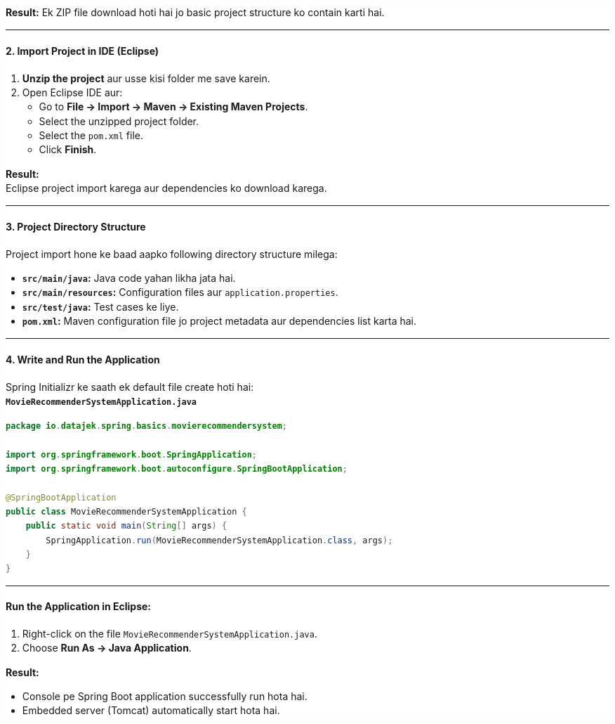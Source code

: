 **Result:** Ek ZIP file download hoti hai jo basic project structure ko contain karti hai.  

---

#### **2. Import Project in IDE (Eclipse)**  
1. **Unzip the project** aur usse kisi folder me save karein.  
2. Open Eclipse IDE aur:  
   - Go to **File → Import → Maven → Existing Maven Projects**.  
   - Select the unzipped project folder.  
   - Select the `pom.xml` file.  
   - Click **Finish**.  

**Result:**  
Eclipse project import karega aur dependencies ko download karega.  

---

#### **3. Project Directory Structure**
Project import hone ke baad aapko following directory structure milega:

- **`src/main/java`:** Java code yahan likha jata hai.  
- **`src/main/resources`:** Configuration files aur `application.properties`.  
- **`src/test/java`:** Test cases ke liye.  
- **`pom.xml`:** Maven configuration file jo project metadata aur dependencies list karta hai.  

---

#### **4. Write and Run the Application**  
Spring Initializr ke saath ek default file create hoti hai:  
**`MovieRecommenderSystemApplication.java`**  
```java
package io.datajek.spring.basics.movierecommendersystem;

import org.springframework.boot.SpringApplication;
import org.springframework.boot.autoconfigure.SpringBootApplication;

@SpringBootApplication
public class MovieRecommenderSystemApplication {
    public static void main(String[] args) {
        SpringApplication.run(MovieRecommenderSystemApplication.class, args);
    }
}
```

---

#### **Run the Application in Eclipse:**  
1. Right-click on the file `MovieRecommenderSystemApplication.java`.  
2. Choose **Run As → Java Application**.  

**Result:**  
- Console pe Spring Boot application successfully run hota hai.  
- Embedded server (Tomcat) automatically start hota hai.
